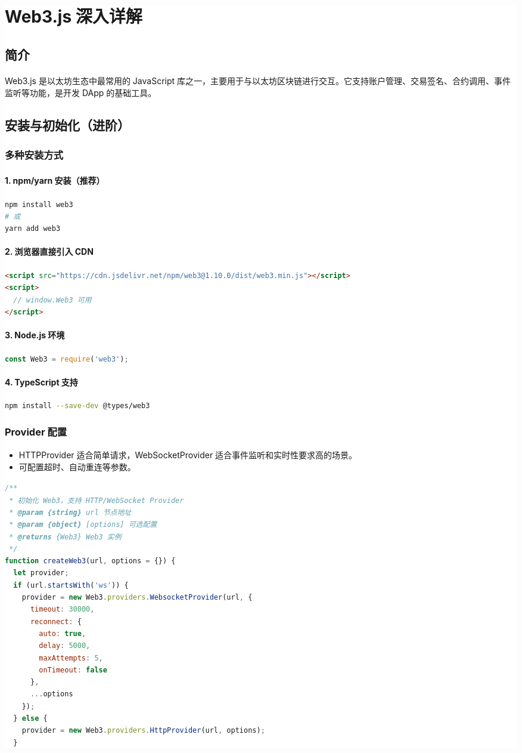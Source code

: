 # Web3.js 深入详解

## 简介

Web3.js 是以太坊生态中最常用的 JavaScript 库之一，主要用于与以太坊区块链进行交互。它支持账户管理、交易签名、合约调用、事件监听等功能，是开发 DApp 的基础工具。

## 安装与初始化（进阶）

### 多种安装方式

#### 1. npm/yarn 安装（推荐）
```bash
npm install web3
# 或
yarn add web3
```

#### 2. 浏览器直接引入 CDN
```html
<script src="https://cdn.jsdelivr.net/npm/web3@1.10.0/dist/web3.min.js"></script>
<script>
  // window.Web3 可用
</script>
```

#### 3. Node.js 环境
```js
const Web3 = require('web3');
```

#### 4. TypeScript 支持
```bash
npm install --save-dev @types/web3
```

### Provider 配置

- HTTPProvider 适合简单请求，WebSocketProvider 适合事件监听和实时性要求高的场景。
- 可配置超时、自动重连等参数。

```js
/**
 * 初始化 Web3，支持 HTTP/WebSocket Provider
 * @param {string} url 节点地址
 * @param {object} [options] 可选配置
 * @returns {Web3} Web3 实例
 */
function createWeb3(url, options = {}) {
  let provider;
  if (url.startsWith('ws')) {
    provider = new Web3.providers.WebsocketProvider(url, {
      timeout: 30000,
      reconnect: {
        auto: true,
        delay: 5000,
        maxAttempts: 5,
        onTimeout: false
      },
      ...options
    });
  } else {
    provider = new Web3.providers.HttpProvider(url, options);
  }
```